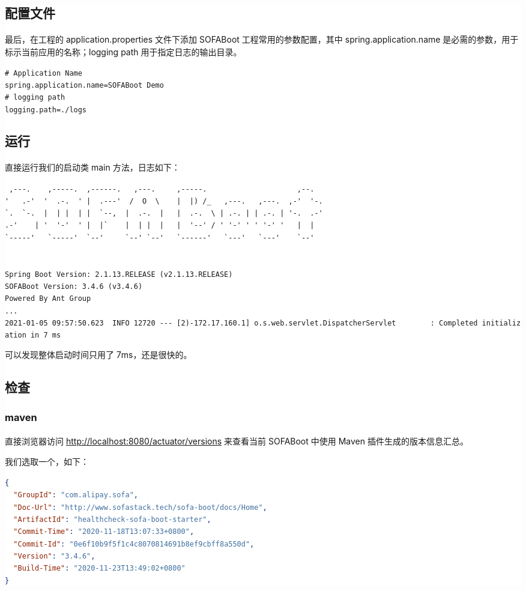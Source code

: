 ## 配置文件

最后，在工程的 application.properties 文件下添加 SOFABoot 工程常用的参数配置，其中 spring.application.name 是必需的参数，用于标示当前应用的名称；logging path 用于指定日志的输出目录。

```properties
# Application Name
spring.application.name=SOFABoot Demo
# logging path
logging.path=./logs
```

## 运行

直接运行我们的启动类 main 方法，日志如下：

```
 ,---.    ,-----.  ,------.   ,---.     ,-----.                     ,--.
'   .-'  '  .-.  ' |  .---'  /  O  \    |  |) /_   ,---.   ,---.  ,-'  '-.
`.  `-.  |  | |  | |  `--,  |  .-.  |   |  .-.  \ | .-. | | .-. | '-.  .-'
.-'    | '  '-'  ' |  |`    |  | |  |   |  '--' / ' '-' ' ' '-' '   |  |
`-----'   `-----'  `--'     `--' `--'   `------'   `---'   `---'    `--'


Spring Boot Version: 2.1.13.RELEASE (v2.1.13.RELEASE)
SOFABoot Version: 3.4.6 (v3.4.6)
Powered By Ant Group
...
2021-01-05 09:57:50.623  INFO 12720 --- [2)-172.17.160.1] o.s.web.servlet.DispatcherServlet        : Completed initialization in 7 ms
```

可以发现整体启动时间只用了 7ms，还是很快的。

## 检查

### maven

直接浏览器访问 [http://localhost:8080/actuator/versions](http://localhost:8080/actuator/versions) 来查看当前 SOFABoot 中使用 Maven 插件生成的版本信息汇总。

我们选取一个，如下：

```json
{
  "GroupId": "com.alipay.sofa",
  "Doc-Url": "http://www.sofastack.tech/sofa-boot/docs/Home",
  "ArtifactId": "healthcheck-sofa-boot-starter",
  "Commit-Time": "2020-11-18T13:07:33+0800",
  "Commit-Id": "0e6f10b9f5f1c4c8070814691b8ef9cbff8a550d",
  "Version": "3.4.6",
  "Build-Time": "2020-11-23T13:49:02+0800"
}
```
